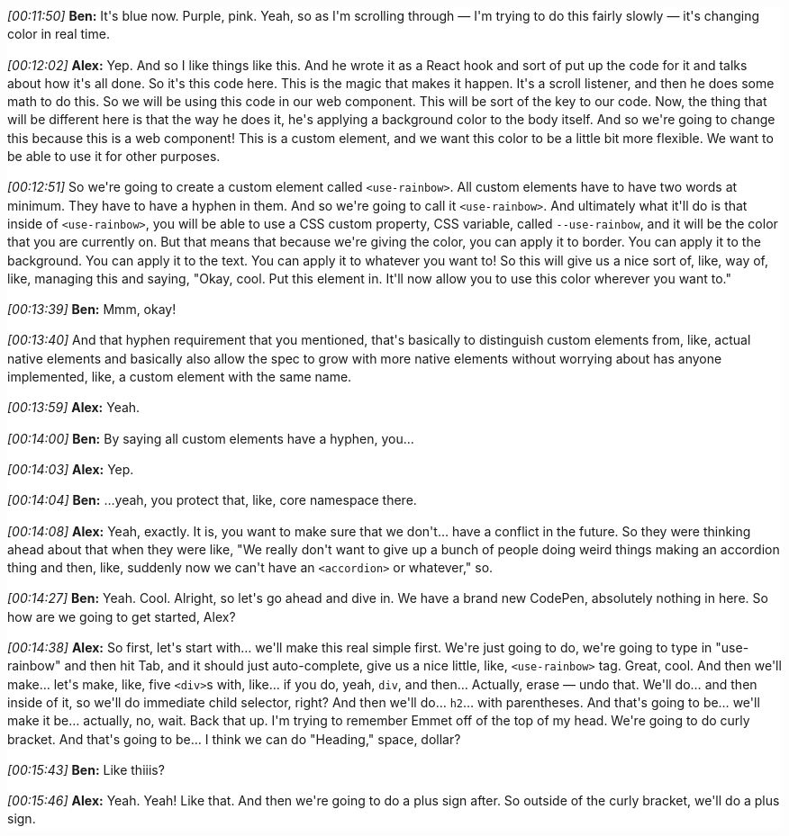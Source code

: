 <i class="timecode">[00:11:50]</i> **Ben:** It's blue now. Purple, pink. Yeah, so as I'm scrolling through — I'm trying to do this fairly slowly — it's changing color in real time.

<i class="timecode">[00:12:02]</i> **Alex:** Yep. And so I like things like this. And he wrote it as a React hook and sort of put up the code for it and talks about how it's all done. So it's this code here. This is the magic that makes it happen. It's a scroll listener, and then he does some math to do this. So we will be using this code in our web component. This will be sort of the key to our code. Now, the thing that will be different here is that the way he does it, he's applying a background color to the body itself. And so we're going to change this because this is a web component! This is a custom element, and we want this color to be a little bit more flexible. We want to be able to use it for other purposes.

<i class="timecode">[00:12:51]</i> So we're going to create a custom element called `<use-rainbow>`. All custom elements have to have two words at minimum. They have to have a hyphen in them. And so we're going to call it `<use-rainbow>`. And ultimately what it'll do is that inside of `<use-rainbow>`, you will be able to use a CSS custom property, CSS variable, called `--use-rainbow`, and it will be the color that you are currently on. But that means that because we're giving the color, you can apply it to border. You can apply it to the background. You can apply it to the text. You can apply it to whatever you want to! So this will give us a nice sort of, like, way of, like, managing this and saying, "Okay, cool. Put this element in. It'll now allow you to use this color wherever you want to." 

<i class="timecode">[00:13:39]</i> **Ben:** Mmm, okay! 

<i class="timecode">[00:13:40]</i> And that hyphen requirement that you mentioned, that's basically to distinguish custom elements from, like, actual native elements and basically also allow the spec to grow with more native elements without worrying about has anyone implemented, like, a custom element with the same name.

<i class="timecode">[00:13:59]</i> **Alex:** Yeah.

<i class="timecode">[00:14:00]</i> **Ben:** By saying all custom elements have a hyphen, you…

<i class="timecode">[00:14:03]</i> **Alex:** Yep.

<i class="timecode">[00:14:04]</i> **Ben:** …yeah, you protect that, like, core namespace there.

<i class="timecode">[00:14:08]</i> **Alex:** Yeah, exactly. It is, you want to make sure that we don't… have a conflict in the future. So they were thinking ahead about that when they were like, "We really don't want to give up a bunch of people doing weird things making an accordion thing and then, like, suddenly now we can't have an `<accordion>` or whatever," so. 

<i class="timecode">[00:14:27]</i> **Ben:** Yeah. Cool. Alright, so let's go ahead and dive in. We have a brand new CodePen, absolutely nothing in here. So how are we going to get started, Alex?

<i class="timecode">[00:14:38]</i> **Alex:** So first, let's start with… we'll make this real simple first. We're just going to do, we're going to type in "use-rainbow" and then hit Tab, and it should just auto-complete, give us a nice little, like, `<use-rainbow>` tag. Great, cool. And then we'll make… let's make, like, five `<div>`s with, like… if you do, yeah, `div`, and then… Actually, erase — undo that. We'll do… and then inside of it, so we'll do immediate child selector, right? And then we'll do… `h2`… with parentheses. And that's going to be… we'll make it be… actually, no, wait. Back that up. I'm trying to remember Emmet off of the top of my head. We're going to do curly bracket. And that's going to be… I think we can do "Heading," space, dollar? 

<i class="timecode">[00:15:43]</i> **Ben:** Like thiiis? 

<i class="timecode">[00:15:46]</i> **Alex:** Yeah. Yeah! Like that. And then we're going to do a plus sign after. So outside of the curly bracket, we'll do a plus sign.
